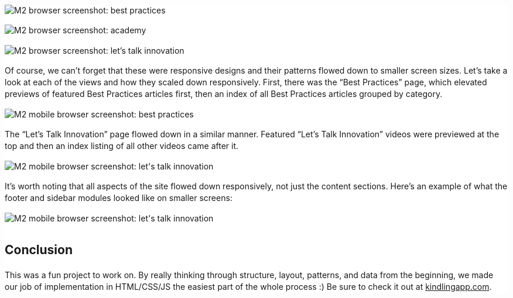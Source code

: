 ![M2 browser screenshot: best practices](/images/2015/m2-browser-screenshot-best-practices.png "Section: Resources (orange) – Page: Best Practices — Pattern: left/right layout, content index left, sidebar modules right")

![M2 browser screenshot: academy](/images/2015/m2-browser-screenshot-academy.png "Section: Resources (orange) – Page: Academy Article — Pattern: left/right reversed layout, navigation left, content right")

![M2 browser screenshot: let’s talk innovation](/images/2015/m2-browser-screenshot-lets-talk-innovation.png "Section: Resources (orange) – Page: Contact — Pattern: left/right layout, custom design left, sidebar modules right")

Of course, we can’t forget that these were responsive designs and their patterns flowed down to smaller screen sizes. Let’s take a look at each of the views and how they scaled down responsively. First, there was the “Best Practices” page, which elevated previews of featured Best Practices articles first, then an index of all Best Practices articles grouped by category.

![M2 mobile browser screenshot: best practices](/images/2015/m2-browser-screenshot-mobile-best-practices.png "View excerpts from the “Best Practices” page at a smaller viewport")

The “Let’s Talk Innovation” page flowed down in a similar manner. Featured “Let’s Talk Innovation” videos were previewed at the top and then an index listing of all other videos came after it.

![M2 mobile browser screenshot: let's talk innovation](/images/2015/m2-browser-screenshot-mobile-lets-talk-innovation.png "View excerpt from the “Let’s Talk Innovation” page at a smaller viewport")

It’s worth noting that all aspects of the site flowed down responsively, not just the content sections. Here’s an example of what the footer and sidebar modules looked like on smaller screens:

![M2 mobile browser screenshot: let's talk innovation](/images/2015/m2-browser-screenshot-mobile-footer-sidebar.png "An example of the footer and sidebar modules on smaller screens")


## Conclusion

This was a fun project to work on. By really thinking through structure, layout, patterns, and data from the beginning, we made our job of implementation in HTML/CSS/JS the easiest part of the whole process :) Be sure to check it out at [kindlingapp.com](http://kindlingapp.com/).
